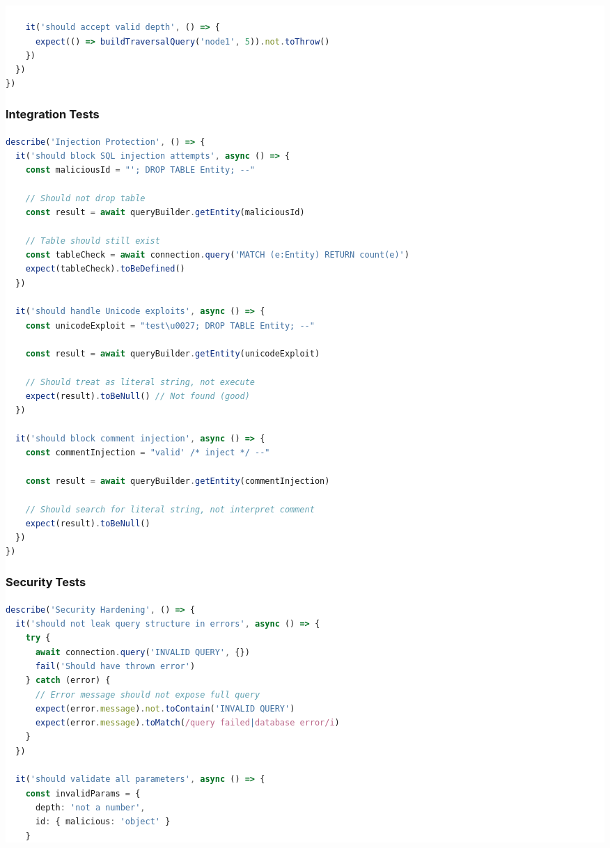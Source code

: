 ```typescript

    it('should accept valid depth', () => {
      expect(() => buildTraversalQuery('node1', 5)).not.toThrow()
    })
  })
})
```

### Integration Tests

```typescript
describe('Injection Protection', () => {
  it('should block SQL injection attempts', async () => {
    const maliciousId = "'; DROP TABLE Entity; --"

    // Should not drop table
    const result = await queryBuilder.getEntity(maliciousId)

    // Table should still exist
    const tableCheck = await connection.query('MATCH (e:Entity) RETURN count(e)')
    expect(tableCheck).toBeDefined()
  })

  it('should handle Unicode exploits', async () => {
    const unicodeExploit = "test\u0027; DROP TABLE Entity; --"

    const result = await queryBuilder.getEntity(unicodeExploit)

    // Should treat as literal string, not execute
    expect(result).toBeNull() // Not found (good)
  })

  it('should block comment injection', async () => {
    const commentInjection = "valid' /* inject */ --"

    const result = await queryBuilder.getEntity(commentInjection)

    // Should search for literal string, not interpret comment
    expect(result).toBeNull()
  })
})
```

### Security Tests

```typescript
describe('Security Hardening', () => {
  it('should not leak query structure in errors', async () => {
    try {
      await connection.query('INVALID QUERY', {})
      fail('Should have thrown error')
    } catch (error) {
      // Error message should not expose full query
      expect(error.message).not.toContain('INVALID QUERY')
      expect(error.message).toMatch(/query failed|database error/i)
    }
  })

  it('should validate all parameters', async () => {
    const invalidParams = {
      depth: 'not a number',
      id: { malicious: 'object' }
    }

```